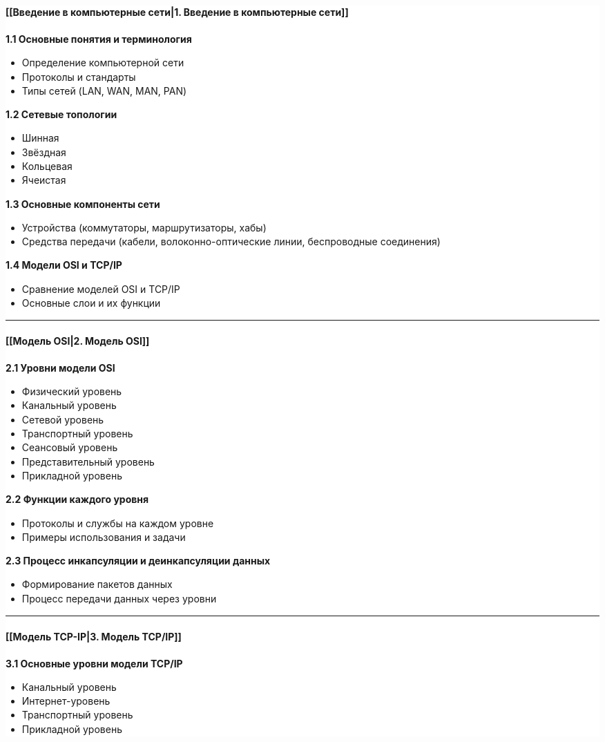 #### [[Введение в компьютерные сети|1. Введение в компьютерные сети]]

**1.1 Основные понятия и терминология**

- Определение компьютерной сети
- Протоколы и стандарты
- Типы сетей (LAN, WAN, MAN, PAN)

**1.2 Сетевые топологии**

- Шинная
- Звёздная
- Кольцевая
- Ячеистая

**1.3 Основные компоненты сети**

- Устройства (коммутаторы, маршрутизаторы, хабы)
- Средства передачи (кабели, волоконно-оптические линии, беспроводные соединения)

**1.4 Модели OSI и TCP/IP**

- Сравнение моделей OSI и TCP/IP
- Основные слои и их функции

---

#### [[Модель OSI|2. Модель OSI]]

**2.1 Уровни модели OSI**

- Физический уровень
- Канальный уровень
- Сетевой уровень
- Транспортный уровень
- Сеансовый уровень
- Представительный уровень
- Прикладной уровень

**2.2 Функции каждого уровня**

- Протоколы и службы на каждом уровне
- Примеры использования и задачи

**2.3 Процесс инкапсуляции и деинкапсуляции данных**

- Формирование пакетов данных
- Процесс передачи данных через уровни

---

#### [[Модель TCP-IP|3. Модель TCP/IP]]

**3.1 Основные уровни модели TCP/IP**

- Канальный уровень
- Интернет-уровень
- Транспортный уровень
- Прикладной уровень
